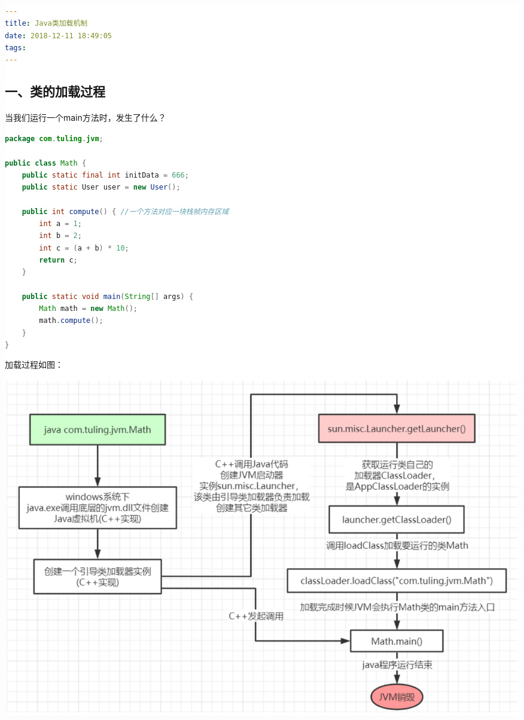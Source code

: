 ```yaml
---
title: Java类加载机制
date: 2018-12-11 18:49:05
tags:
---
```


## 一、类的加载过程

当我们运行一个main方法时，发生了什么？

```java
package com.tuling.jvm;

public class Math {
    public static final int initData = 666;
    public static User user = new User();

    public int compute() { //一个方法对应一块栈帧内存区域 
        int a = 1;
        int b = 2;
        int c = (a + b) * 10;
        return c;
    }

    public static void main(String[] args) {
        Math math = new Math();
        math.compute();
    }
}
```



加载过程如图：

![image-20210809192351970](../images/Java类加载机制/image-20210809192351970.png)
